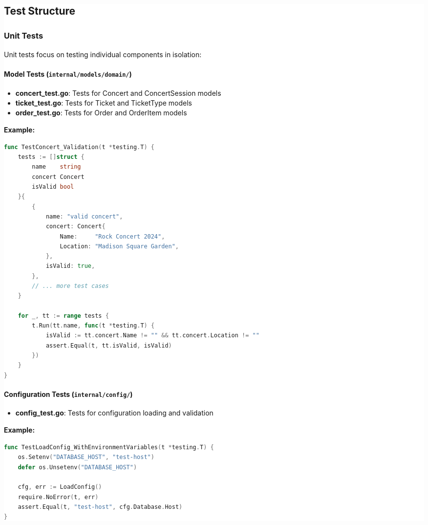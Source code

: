 ## Test Structure

### Unit Tests

Unit tests focus on testing individual components in isolation:

#### Model Tests (`internal/models/domain/`)
- **concert_test.go**: Tests for Concert and ConcertSession models
- **ticket_test.go**: Tests for Ticket and TicketType models  
- **order_test.go**: Tests for Order and OrderItem models

**Example:**
```go
func TestConcert_Validation(t *testing.T) {
    tests := []struct {
        name    string
        concert Concert
        isValid bool
    }{
        {
            name: "valid concert",
            concert: Concert{
                Name:     "Rock Concert 2024",
                Location: "Madison Square Garden",
            },
            isValid: true,
        },
        // ... more test cases
    }
    
    for _, tt := range tests {
        t.Run(tt.name, func(t *testing.T) {
            isValid := tt.concert.Name != "" && tt.concert.Location != ""
            assert.Equal(t, tt.isValid, isValid)
        })
    }
}
```

#### Configuration Tests (`internal/config/`)
- **config_test.go**: Tests for configuration loading and validation

**Example:**
```go
func TestLoadConfig_WithEnvironmentVariables(t *testing.T) {
    os.Setenv("DATABASE_HOST", "test-host")
    defer os.Unsetenv("DATABASE_HOST")
    
    cfg, err := LoadConfig()
    require.NoError(t, err)
    assert.Equal(t, "test-host", cfg.Database.Host)
}
```
